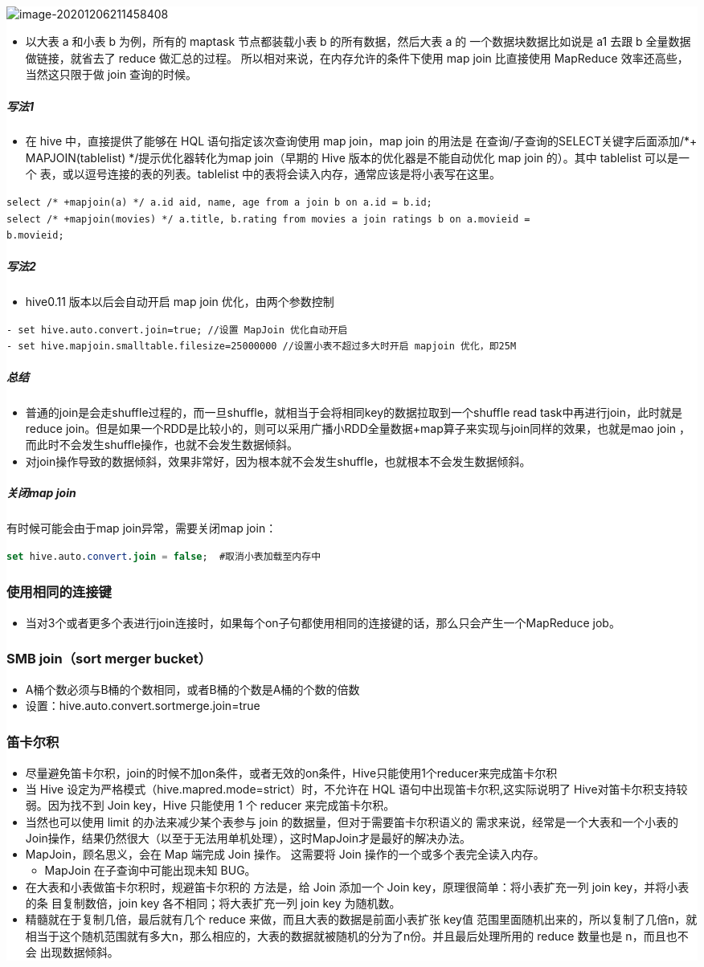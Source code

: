 ![image-20201206211458408](https://kingcall.oss-cn-hangzhou.aliyuncs.com/blog/img/2020/12/06/21:14:59-image-20201206211458408.png)

- 以大表 a 和小表 b 为例，所有的 maptask 节点都装载小表 b 的所有数据，然后大表 a 的 一个数据块数据比如说是 a1 去跟 b 全量数据做链接，就省去了 reduce 做汇总的过程。 所以相对来说，在内存允许的条件下使用 map join 比直接使用 MapReduce 效率还高些， 当然这只限于做 join 查询的时候。

##### 写法1

- 在 hive 中，直接提供了能够在 HQL 语句指定该次查询使用 map join，map join 的用法是 在查询/子查询的SELECT关键字后面添加/*+ MAPJOIN(tablelist) */提示优化器转化为map join（早期的 Hive 版本的优化器是不能自动优化 map join 的）。其中 tablelist 可以是一个 表，或以逗号连接的表的列表。tablelist 中的表将会读入内存，通常应该是将小表写在这里。

```
select /* +mapjoin(a) */ a.id aid, name, age from a join b on a.id = b.id;
select /* +mapjoin(movies) */ a.title, b.rating from movies a join ratings b on a.movieid =
b.movieid;
```

##### 写法2

-  hive0.11 版本以后会自动开启 map join 优化，由两个参数控制

```
- set hive.auto.convert.join=true; //设置 MapJoin 优化自动开启
- set hive.mapjoin.smalltable.filesize=25000000 //设置小表不超过多大时开启 mapjoin 优化，即25M
```

##### 总结

- 普通的join是会走shuffle过程的，而一旦shuffle，就相当于会将相同key的数据拉取到一个shuffle read task中再进行join，此时就是reduce join。但是如果一个RDD是比较小的，则可以采用广播小RDD全量数据+map算子来实现与join同样的效果，也就是mao join ，而此时不会发生shuffle操作，也就不会发生数据倾斜。
- 对join操作导致的数据倾斜，效果非常好，因为根本就不会发生shuffle，也就根本不会发生数据倾斜。

##### 关闭map join

有时候可能会由于map join异常，需要关闭map join：

```sql
set hive.auto.convert.join = false;  #取消小表加载至内存中
```



### 使用相同的连接键
- 当对3个或者更多个表进行join连接时，如果每个on子句都使用相同的连接键的话，那么只会产生一个MapReduce job。

### SMB join（sort merger bucket）
- A桶个数必须与B桶的个数相同，或者B桶的个数是A桶的个数的倍数
- 设置：hive.auto.convert.sortmerge.join=true


### 笛卡尔积
- 尽量避免笛卡尔积，join的时候不加on条件，或者无效的on条件，Hive只能使用1个reducer来完成笛卡尔积
- 当 Hive 设定为严格模式（hive.mapred.mode=strict）时，不允许在 HQL 语句中出现笛卡尔积,这实际说明了 Hive对笛卡尔积支持较弱。因为找不到 Join key，Hive 只能使用 1 个 reducer 来完成笛卡尔积。
- 当然也可以使用 limit 的办法来减少某个表参与 join 的数据量，但对于需要笛卡尔积语义的 需求来说，经常是一个大表和一个小表的Join操作，结果仍然很大（以至于无法用单机处理），这时MapJoin才是最好的解决办法。
- MapJoin，顾名思义，会在 Map 端完成 Join 操作。 这需要将 Join 操作的一个或多个表完全读入内存。
    - MapJoin 在子查询中可能出现未知 BUG。
- 在大表和小表做笛卡尔积时，规避笛卡尔积的 方法是，给 Join 添加一个 Join key，原理很简单：将小表扩充一列 join key，并将小表的条 目复制数倍，join key 各不相同；将大表扩充一列 join key 为随机数。
-  精髓就在于复制几倍，最后就有几个 reduce 来做，而且大表的数据是前面小表扩张 key值 范围里面随机出来的，所以复制了几倍n，就相当于这个随机范围就有多大n，那么相应的，大表的数据就被随机的分为了n份。并且最后处理所用的 reduce 数量也是 n，而且也不会 出现数据倾斜。
